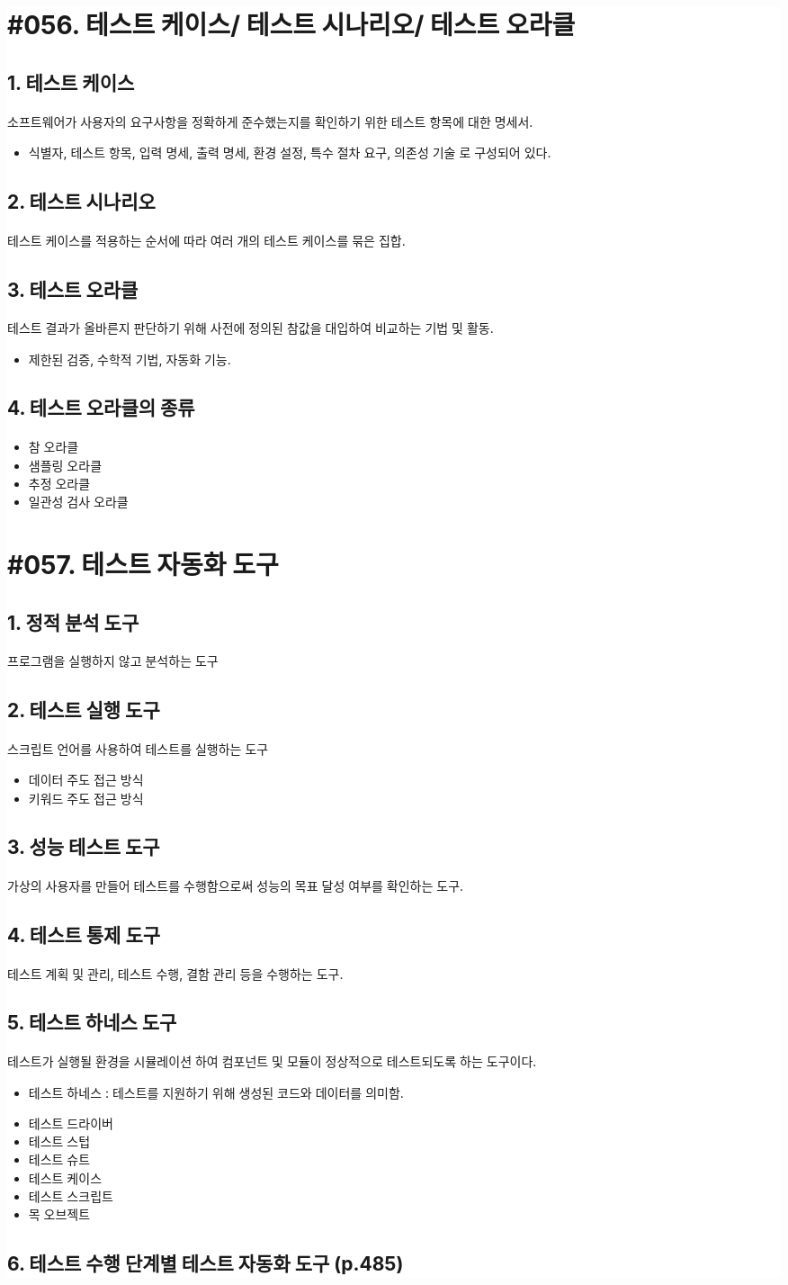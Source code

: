 
# #056. 테스트 케이스/ 테스트 시나리오/ 테스트 오라클 
## 1. 테스트 케이스
소프트웨어가 사용자의 요구사항을 정확하게 준수했는지를 확인하기 위한 테스트 항목에 대한 명세서.
- 식별자, 테스트 항목, 입력 명세, 출력 명세, 환경 설정, 특수 절차 요구, 의존성 기술 로 구성되어 있다.
## 2. 테스트 시나리오
테스트 케이스를 적용하는 순서에 따라 여러 개의 테스트 케이스를 묶은 집합.
## 3. 테스트 오라클
테스트 결과가 올바른지 판단하기 위해 사전에 정의된 참값을 대입하여 비교하는 기법 및 활동.
- 제한된 검증,  수학적 기법, 자동화 기능.
## 4. 테스트 오라클의 종류
- 참 오라클
- 샘플링 오라클
- 추정 오라클
- 일관성 검사 오라클


# #057. 테스트 자동화 도구
## 1. 정적 분석 도구
프로그램을 실행하지 않고 분석하는 도구
## 2. 테스트 실행 도구
스크립트 언어를 사용하여 테스트를 실행하는 도구
- 데이터 주도 접근 방식
- 키워드 주도 접근 방식
## 3. 성능 테스트 도구
가상의 사용자를 만들어 테스트를 수행함으로써 성능의 목표 달성 여부를 확인하는 도구.
## 4. 테스트 통제 도구
테스트 계획 및 관리, 테스트 수행, 결함 관리 등을 수행하는 도구.
## 5. 테스트 하네스 도구
테스트가 실행될 환경을 시뮬레이션 하여 컴포넌트 및 모듈이 정상적으로 테스트되도록 하는 도구이다.
* 테스트 하네스 : 테스트를 지원하기 위해 생성된 코드와 데이터를 의미함.
- 테스트 드라이버
- 테스트 스텁
- 테스트 슈트
- 테스트 케이스
- 테스트 스크립트
- 목 오브젝트
## 6. 테스트 수행 단계별 테스트 자동화 도구 (p.485)
